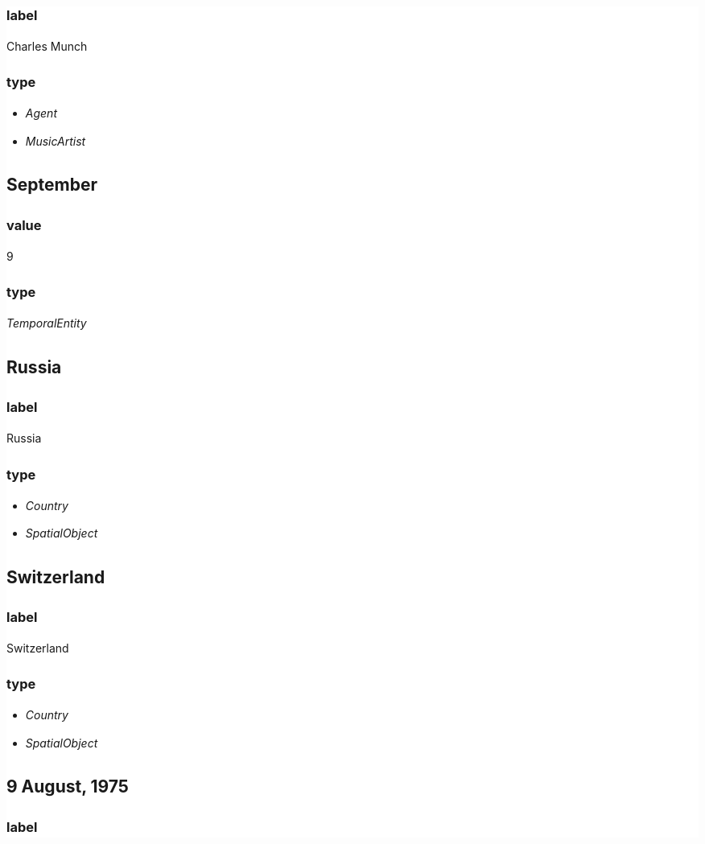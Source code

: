 ### label


Charles Munch

### type

 - *Agent*

 - *MusicArtist*

## September

### value


9

### type


*TemporalEntity*

## Russia

### label


Russia

### type

 - *Country*

 - *SpatialObject*

## Switzerland

### label


Switzerland

### type

 - *Country*

 - *SpatialObject*

## 9 August, 1975

### label
